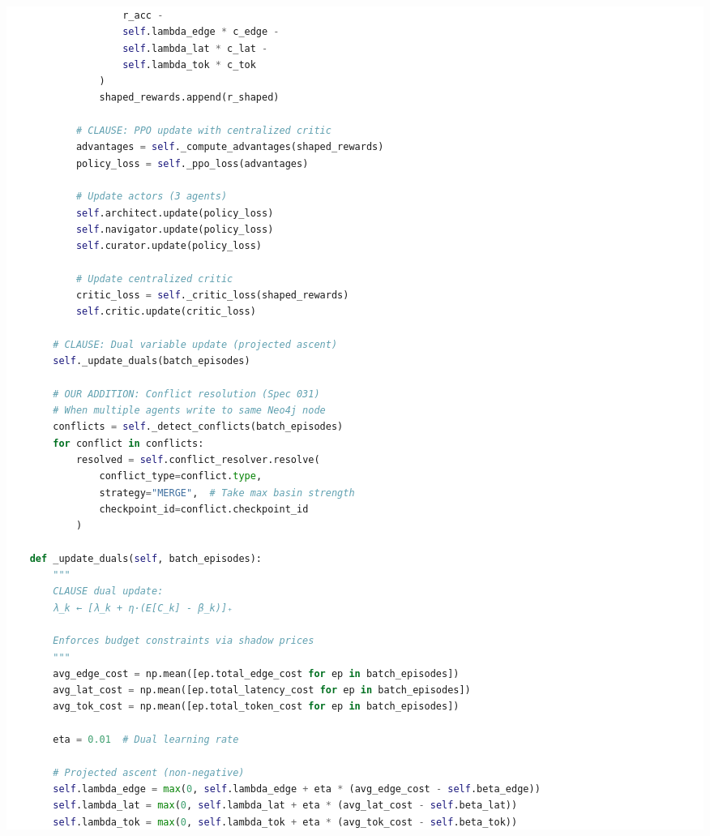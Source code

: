 ```python
                    r_acc -
                    self.lambda_edge * c_edge -
                    self.lambda_lat * c_lat -
                    self.lambda_tok * c_tok
                )
                shaped_rewards.append(r_shaped)

            # CLAUSE: PPO update with centralized critic
            advantages = self._compute_advantages(shaped_rewards)
            policy_loss = self._ppo_loss(advantages)

            # Update actors (3 agents)
            self.architect.update(policy_loss)
            self.navigator.update(policy_loss)
            self.curator.update(policy_loss)

            # Update centralized critic
            critic_loss = self._critic_loss(shaped_rewards)
            self.critic.update(critic_loss)

        # CLAUSE: Dual variable update (projected ascent)
        self._update_duals(batch_episodes)

        # OUR ADDITION: Conflict resolution (Spec 031)
        # When multiple agents write to same Neo4j node
        conflicts = self._detect_conflicts(batch_episodes)
        for conflict in conflicts:
            resolved = self.conflict_resolver.resolve(
                conflict_type=conflict.type,
                strategy="MERGE",  # Take max basin strength
                checkpoint_id=conflict.checkpoint_id
            )

    def _update_duals(self, batch_episodes):
        """
        CLAUSE dual update:
        λ_k ← [λ_k + η·(E[C_k] - β_k)]₊

        Enforces budget constraints via shadow prices
        """
        avg_edge_cost = np.mean([ep.total_edge_cost for ep in batch_episodes])
        avg_lat_cost = np.mean([ep.total_latency_cost for ep in batch_episodes])
        avg_tok_cost = np.mean([ep.total_token_cost for ep in batch_episodes])

        eta = 0.01  # Dual learning rate

        # Projected ascent (non-negative)
        self.lambda_edge = max(0, self.lambda_edge + eta * (avg_edge_cost - self.beta_edge))
        self.lambda_lat = max(0, self.lambda_lat + eta * (avg_lat_cost - self.beta_lat))
        self.lambda_tok = max(0, self.lambda_tok + eta * (avg_tok_cost - self.beta_tok))
```
